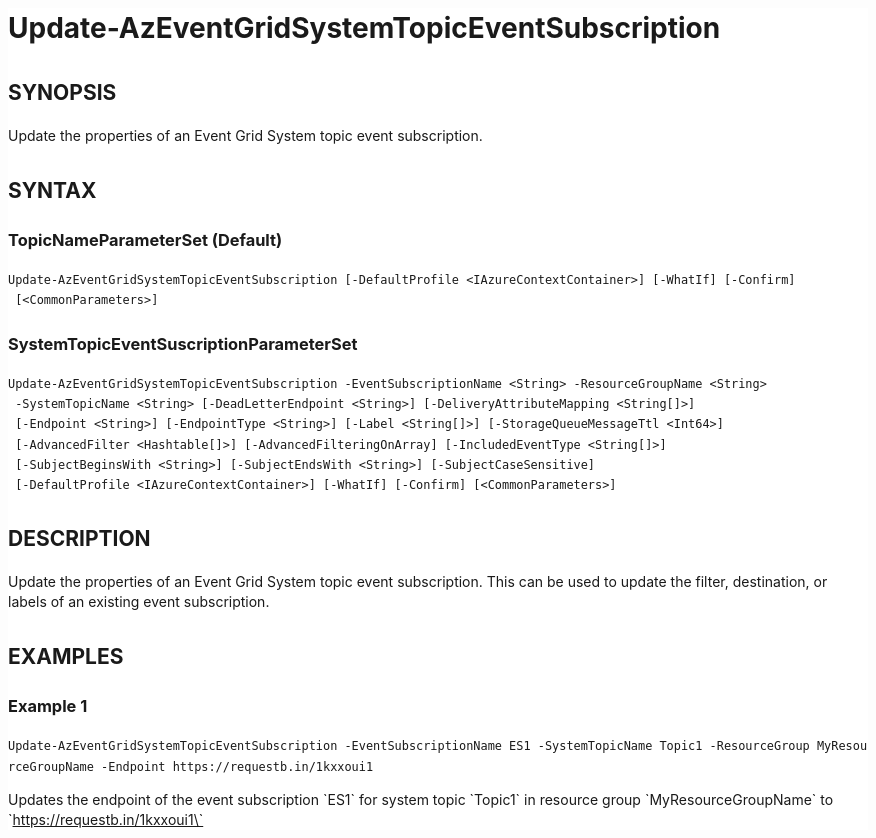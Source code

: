 ﻿---
external help file: Microsoft.Azure.PowerShell.Cmdlets.EventGrid.dll-Help.xml
Module Name: Az.EventGrid
online version: https://docs.microsoft.com/powershell/module/az.eventgrid/update-azeventgridsubscription
schema: 2.0.0
---

# Update-AzEventGridSystemTopicEventSubscription

## SYNOPSIS
Update the properties of an Event Grid System topic event subscription.

## SYNTAX

### TopicNameParameterSet (Default)
```
Update-AzEventGridSystemTopicEventSubscription [-DefaultProfile <IAzureContextContainer>] [-WhatIf] [-Confirm]
 [<CommonParameters>]
```

### SystemTopicEventSuscriptionParameterSet
```
Update-AzEventGridSystemTopicEventSubscription -EventSubscriptionName <String> -ResourceGroupName <String>
 -SystemTopicName <String> [-DeadLetterEndpoint <String>] [-DeliveryAttributeMapping <String[]>]
 [-Endpoint <String>] [-EndpointType <String>] [-Label <String[]>] [-StorageQueueMessageTtl <Int64>]
 [-AdvancedFilter <Hashtable[]>] [-AdvancedFilteringOnArray] [-IncludedEventType <String[]>]
 [-SubjectBeginsWith <String>] [-SubjectEndsWith <String>] [-SubjectCaseSensitive]
 [-DefaultProfile <IAzureContextContainer>] [-WhatIf] [-Confirm] [<CommonParameters>]
```

## DESCRIPTION
Update the properties of an Event Grid System topic event subscription.
This can be used to update the filter, destination, or labels of an existing event subscription.

## EXAMPLES

### Example 1
```
Update-AzEventGridSystemTopicEventSubscription -EventSubscriptionName ES1 -SystemTopicName Topic1 -ResourceGroup MyResourceGroupName -Endpoint https://requestb.in/1kxxoui1
```

Updates the endpoint of the event subscription \`ES1\` for system topic \`Topic1\` in resource group \`MyResourceGroupName\` to \`https://requestb.in/1kxxoui1\`
